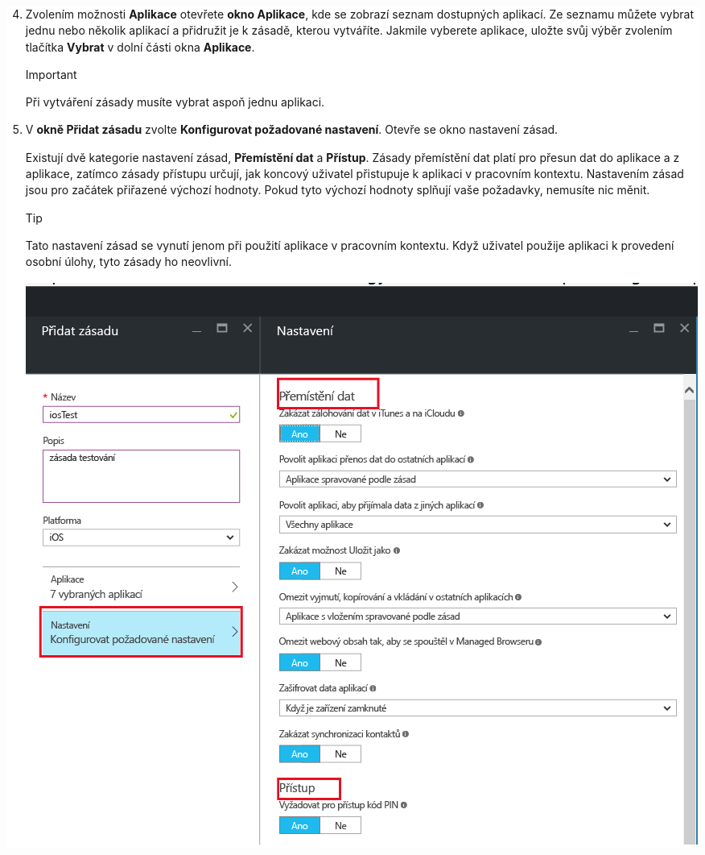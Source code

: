 4.  Zvolením možnosti **Aplikace** otevřete **okno Aplikace**, kde se zobrazí seznam dostupných aplikací. Ze seznamu můžete vybrat jednu nebo několik aplikací a přidružit je k zásadě, kterou vytváříte. Jakmile vyberete aplikace, uložte svůj výběr zvolením tlačítka **Vybrat** v dolní části okna **Aplikace**.

    > [!IMPORTANT]
    > Při vytváření zásady musíte vybrat aspoň jednu aplikaci.

5.  V **okně Přidat zásadu** zvolte **Konfigurovat požadované nastavení**. Otevře se okno nastavení zásad.

    Existují dvě kategorie nastavení zásad, **Přemístění dat** a **Přístup**.  Zásady přemístění dat platí pro přesun dat do aplikace a z aplikace, zatímco zásady přístupu určují, jak koncový uživatel přistupuje k aplikaci v pracovním kontextu.
    Nastavením zásad jsou pro začátek přiřazené výchozí hodnoty.  Pokud tyto výchozí hodnoty splňují vaše požadavky, nemusíte nic měnit.

    > [!TIP]
    > Tato nastavení zásad se vynutí jenom při použití aplikace v pracovním kontextu.  Když uživatel použije aplikaci k provedení osobní úlohy, tyto zásady ho neovlivní.

    ![Snímek obrazovky okna nastavení společně s oknem Přidat zásadu](../media/AppManagement/AzurePortal_MAM_PolicySettings.png)
